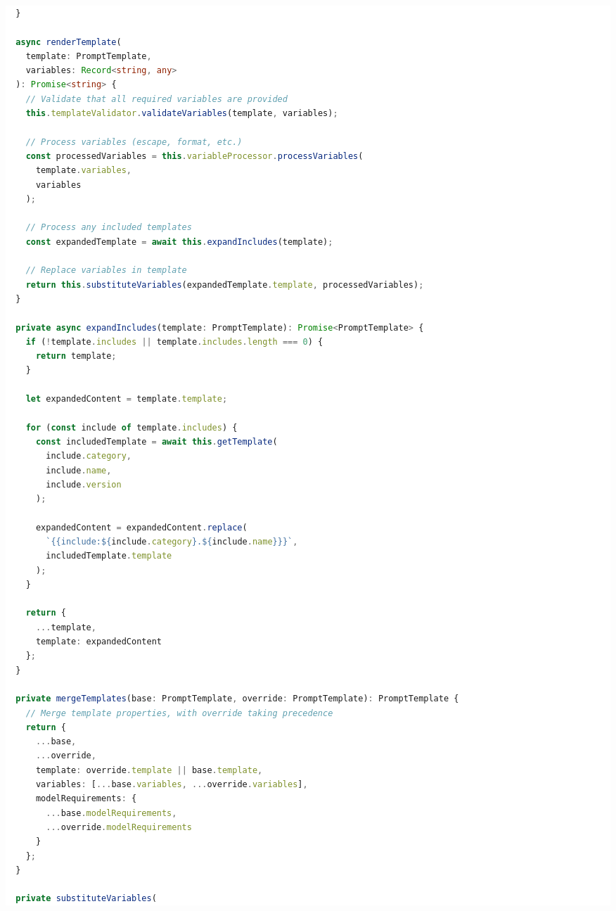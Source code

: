 ```typescript
  }
  
  async renderTemplate(
    template: PromptTemplate,
    variables: Record<string, any>
  ): Promise<string> {
    // Validate that all required variables are provided
    this.templateValidator.validateVariables(template, variables);
    
    // Process variables (escape, format, etc.)
    const processedVariables = this.variableProcessor.processVariables(
      template.variables,
      variables
    );
    
    // Process any included templates
    const expandedTemplate = await this.expandIncludes(template);
    
    // Replace variables in template
    return this.substituteVariables(expandedTemplate.template, processedVariables);
  }
  
  private async expandIncludes(template: PromptTemplate): Promise<PromptTemplate> {
    if (!template.includes || template.includes.length === 0) {
      return template;
    }
    
    let expandedContent = template.template;
    
    for (const include of template.includes) {
      const includedTemplate = await this.getTemplate(
        include.category,
        include.name,
        include.version
      );
      
      expandedContent = expandedContent.replace(
        `{{include:${include.category}.${include.name}}}`,
        includedTemplate.template
      );
    }
    
    return {
      ...template,
      template: expandedContent
    };
  }
  
  private mergeTemplates(base: PromptTemplate, override: PromptTemplate): PromptTemplate {
    // Merge template properties, with override taking precedence
    return {
      ...base,
      ...override,
      template: override.template || base.template,
      variables: [...base.variables, ...override.variables],
      modelRequirements: {
        ...base.modelRequirements,
        ...override.modelRequirements
      }
    };
  }
  
  private substituteVariables(
```